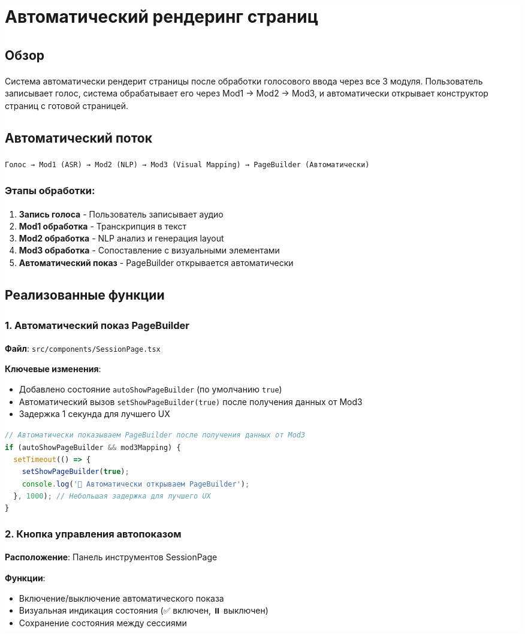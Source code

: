 # Автоматический рендеринг страниц

## Обзор

Система автоматически рендерит страницы после обработки голосового ввода через все 3 модуля. Пользователь записывает голос, система обрабатывает его через Mod1 → Mod2 → Mod3, и автоматически открывает конструктор страниц с готовой страницей.

## Автоматический поток

```
Голос → Mod1 (ASR) → Mod2 (NLP) → Mod3 (Visual Mapping) → PageBuilder (Автоматически)
```

### Этапы обработки:

1. **Запись голоса** - Пользователь записывает аудио
2. **Mod1 обработка** - Транскрипция в текст
3. **Mod2 обработка** - NLP анализ и генерация layout
4. **Mod3 обработка** - Сопоставление с визуальными элементами
5. **Автоматический показ** - PageBuilder открывается автоматически

## Реализованные функции

### 1. Автоматический показ PageBuilder

**Файл**: `src/components/SessionPage.tsx`

**Ключевые изменения**:
- Добавлено состояние `autoShowPageBuilder` (по умолчанию `true`)
- Автоматический вызов `setShowPageBuilder(true)` после получения данных от Mod3
- Задержка 1 секунда для лучшего UX

```typescript
// Автоматически показываем PageBuilder после получения данных от Mod3
if (autoShowPageBuilder && mod3Mapping) {
  setTimeout(() => {
    setShowPageBuilder(true);
    console.log('🎨 Автоматически открываем PageBuilder');
  }, 1000); // Небольшая задержка для лучшего UX
}
```

### 2. Кнопка управления автопоказом

**Расположение**: Панель инструментов SessionPage

**Функции**:
- Включение/выключение автоматического показа
- Визуальная индикация состояния (✅ включен, ⏸️ выключен)
- Сохранение состояния между сессиями
